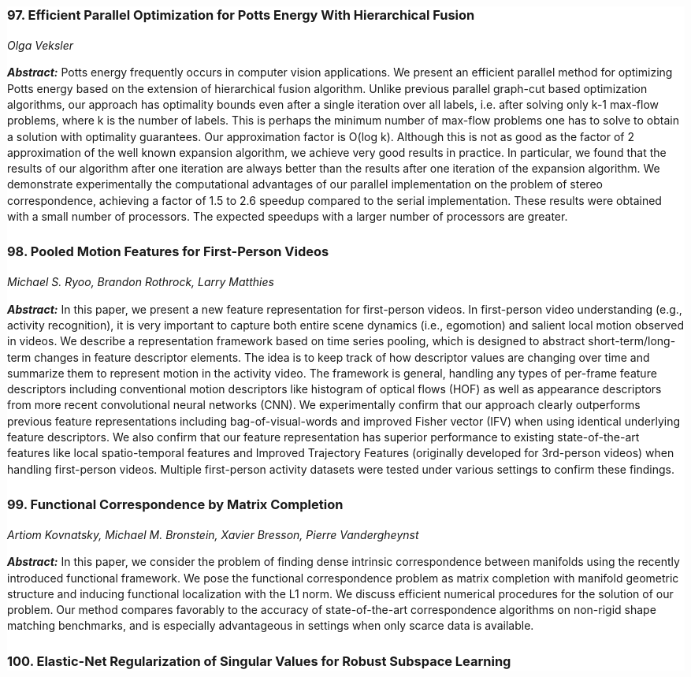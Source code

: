 ### 97. Efficient Parallel Optimization for Potts Energy With Hierarchical Fusion

*Olga Veksler*

***Abstract:*** Potts energy  frequently occurs in  computer vision applications.  We present an efficient parallel method for optimizing Potts energy based on the extension of hierarchical fusion algorithm.  Unlike previous parallel  graph-cut based optimization algorithms, our approach has optimality bounds even after a single iteration over all labels, i.e. after solving only k-1 max-flow problems, where k is the number of labels. This is perhaps the minimum number of max-flow problems one has to solve to obtain a solution with optimality guarantees.  Our approximation factor is O(log k). Although this is not as good as the factor of 2 approximation of the well known expansion algorithm,  we achieve very good results in practice. In particular, we found that the results of our algorithm after one iteration are always better than the results after one iteration of the expansion algorithm. We demonstrate  experimentally the computational advantages of our parallel implementation on the problem of stereo correspondence, achieving a factor of 1.5 to 2.6 speedup compared to the serial implementation.  These results were obtained with a small number of processors.  The expected speedups with a larger number of processors are greater.

### 98. Pooled Motion Features for First-Person Videos

*Michael S. Ryoo, Brandon Rothrock, Larry Matthies*

***Abstract:*** In this paper, we present a new feature representation for first-person videos. In first-person video understanding (e.g., activity recognition), it is very important to capture both entire scene dynamics (i.e., egomotion) and salient local motion observed in videos. We describe a representation framework based on time series pooling, which is designed to abstract short-term/long-term changes in feature descriptor elements. The idea is to keep track of how descriptor values are changing over time and summarize them to represent motion in the activity video. The framework is general, handling any types of per-frame feature descriptors including conventional motion descriptors like histogram of optical flows (HOF) as well as appearance descriptors from more recent convolutional neural networks (CNN).  We experimentally confirm that our approach clearly outperforms previous feature representations including bag-of-visual-words and improved Fisher vector (IFV) when using identical underlying feature descriptors. We also confirm that our feature representation has superior performance to existing state-of-the-art features like local spatio-temporal features and Improved Trajectory Features (originally developed for 3rd-person videos) when handling first-person videos. Multiple first-person activity datasets were tested under various settings to confirm these findings.

### 99. Functional Correspondence by Matrix Completion

*Artiom Kovnatsky, Michael M. Bronstein, Xavier Bresson, Pierre Vandergheynst*

***Abstract:*** In this paper, we consider the problem of finding dense intrinsic correspondence between manifolds using the recently introduced functional framework. We pose the functional correspondence problem as matrix completion with manifold geometric structure and inducing functional localization with the L1 norm. We discuss efficient numerical procedures for the solution of our problem. Our method compares favorably to the accuracy of state-of-the-art correspondence algorithms on non-rigid shape matching benchmarks, and is especially advantageous in settings when only scarce data is available.

### 100. Elastic-Net Regularization of Singular Values for Robust Subspace Learning
